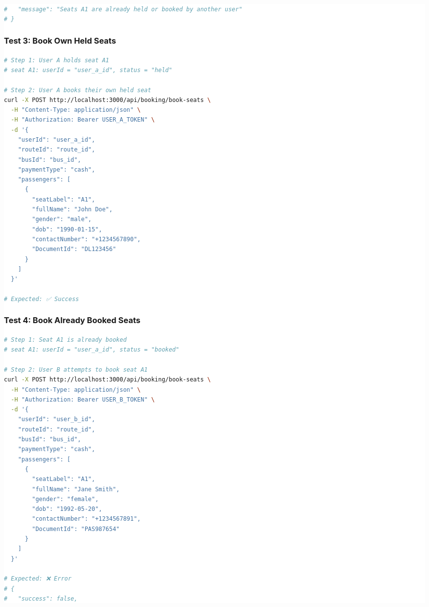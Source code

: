 ```bash
#   "message": "Seats A1 are already held or booked by another user"
# }
```

### Test 3: Book Own Held Seats

```bash
# Step 1: User A holds seat A1
# seat A1: userId = "user_a_id", status = "held"

# Step 2: User A books their own held seat
curl -X POST http://localhost:3000/api/booking/book-seats \
  -H "Content-Type: application/json" \
  -H "Authorization: Bearer USER_A_TOKEN" \
  -d '{
    "userId": "user_a_id",
    "routeId": "route_id",
    "busId": "bus_id",
    "paymentType": "cash",
    "passengers": [
      {
        "seatLabel": "A1",
        "fullName": "John Doe",
        "gender": "male",
        "dob": "1990-01-15",
        "contactNumber": "+1234567890",
        "DocumentId": "DL123456"
      }
    ]
  }'

# Expected: ✅ Success
```

### Test 4: Book Already Booked Seats

```bash
# Step 1: Seat A1 is already booked
# seat A1: userId = "user_a_id", status = "booked"

# Step 2: User B attempts to book seat A1
curl -X POST http://localhost:3000/api/booking/book-seats \
  -H "Content-Type: application/json" \
  -H "Authorization: Bearer USER_B_TOKEN" \
  -d '{
    "userId": "user_b_id",
    "routeId": "route_id",
    "busId": "bus_id",
    "paymentType": "cash",
    "passengers": [
      {
        "seatLabel": "A1",
        "fullName": "Jane Smith",
        "gender": "female",
        "dob": "1992-05-20",
        "contactNumber": "+1234567891",
        "DocumentId": "PAS987654"
      }
    ]
  }'

# Expected: ❌ Error
# {
#   "success": false,
```